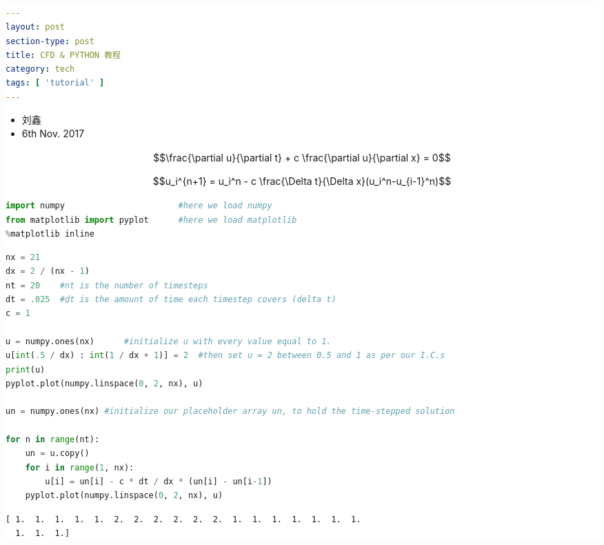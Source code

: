 ```yaml
---
layout: post
section-type: post
title: CFD & PYTHON 教程
category: tech
tags: [ 'tutorial' ]
---
```

<script type="text/javascript" async src="//cdn.mathjax.org/mathjax/latest/MathJax.js?config=TeX-MML-AM_CHTML">
</script>
<script type="text/x-mathjax-config">
  MathJax.Hub.Config({tex2jax: {inlineMath: [['$','$'], ['\\(','\\)']]}});
</script>

* 刘鑫
* 6th Nov. 2017

$$\frac{\partial u}{\partial t} + c \frac{\partial u}{\partial x} = 0$$

$$u_i^{n+1} = u_i^n - c \frac{\Delta t}{\Delta x}(u_i^n-u_{i-1}^n)$$


```python
import numpy                       #here we load numpy
from matplotlib import pyplot      #here we load matplotlib
%matplotlib inline 
```


```python
nx = 21
dx = 2 / (nx - 1)
nt = 20    #nt is the number of timesteps
dt = .025  #dt is the amount of time each timestep covers (delta t)
c = 1

u = numpy.ones(nx)      #initialize u with every value equal to 1.
u[int(.5 / dx) : int(1 / dx + 1)] = 2  #then set u = 2 between 0.5 and 1 as per our I.C.s
print(u)
pyplot.plot(numpy.linspace(0, 2, nx), u)

un = numpy.ones(nx) #initialize our placeholder array un, to hold the time-stepped solution

for n in range(nt): 
    un = u.copy() 
    for i in range(1, nx):  
        u[i] = un[i] - c * dt / dx * (un[i] - un[i-1])
    pyplot.plot(numpy.linspace(0, 2, nx), u)
```

    [ 1.  1.  1.  1.  1.  2.  2.  2.  2.  2.  2.  1.  1.  1.  1.  1.  1.  1.
      1.  1.  1.]

